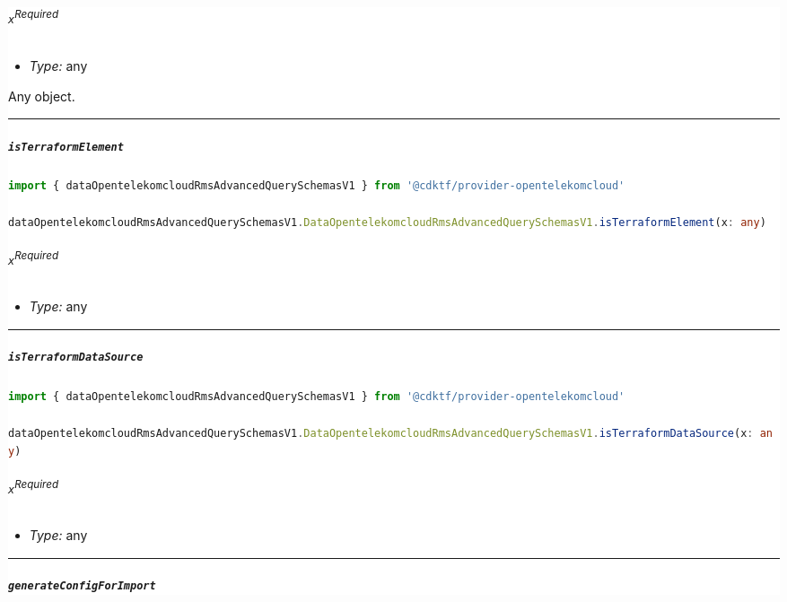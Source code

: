 ###### `x`<sup>Required</sup> <a name="x" id="@cdktf/provider-opentelekomcloud.dataOpentelekomcloudRmsAdvancedQuerySchemasV1.DataOpentelekomcloudRmsAdvancedQuerySchemasV1.isConstruct.parameter.x"></a>

- *Type:* any

Any object.

---

##### `isTerraformElement` <a name="isTerraformElement" id="@cdktf/provider-opentelekomcloud.dataOpentelekomcloudRmsAdvancedQuerySchemasV1.DataOpentelekomcloudRmsAdvancedQuerySchemasV1.isTerraformElement"></a>

```typescript
import { dataOpentelekomcloudRmsAdvancedQuerySchemasV1 } from '@cdktf/provider-opentelekomcloud'

dataOpentelekomcloudRmsAdvancedQuerySchemasV1.DataOpentelekomcloudRmsAdvancedQuerySchemasV1.isTerraformElement(x: any)
```

###### `x`<sup>Required</sup> <a name="x" id="@cdktf/provider-opentelekomcloud.dataOpentelekomcloudRmsAdvancedQuerySchemasV1.DataOpentelekomcloudRmsAdvancedQuerySchemasV1.isTerraformElement.parameter.x"></a>

- *Type:* any

---

##### `isTerraformDataSource` <a name="isTerraformDataSource" id="@cdktf/provider-opentelekomcloud.dataOpentelekomcloudRmsAdvancedQuerySchemasV1.DataOpentelekomcloudRmsAdvancedQuerySchemasV1.isTerraformDataSource"></a>

```typescript
import { dataOpentelekomcloudRmsAdvancedQuerySchemasV1 } from '@cdktf/provider-opentelekomcloud'

dataOpentelekomcloudRmsAdvancedQuerySchemasV1.DataOpentelekomcloudRmsAdvancedQuerySchemasV1.isTerraformDataSource(x: any)
```

###### `x`<sup>Required</sup> <a name="x" id="@cdktf/provider-opentelekomcloud.dataOpentelekomcloudRmsAdvancedQuerySchemasV1.DataOpentelekomcloudRmsAdvancedQuerySchemasV1.isTerraformDataSource.parameter.x"></a>

- *Type:* any

---

##### `generateConfigForImport` <a name="generateConfigForImport" id="@cdktf/provider-opentelekomcloud.dataOpentelekomcloudRmsAdvancedQuerySchemasV1.DataOpentelekomcloudRmsAdvancedQuerySchemasV1.generateConfigForImport"></a>
